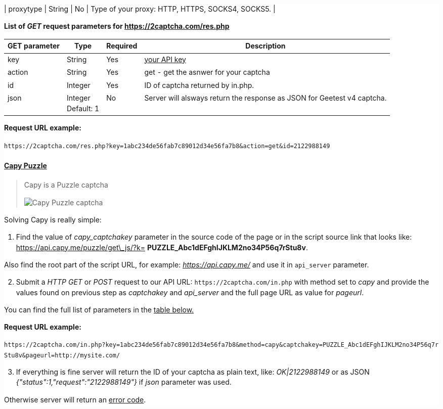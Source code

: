 | proxytype | String | No | Type of your proxy: HTTP, HTTPS, SOCKS4, SOCKS5. |

**List of _GET_ request parameters for https://2captcha.com/res.php**

| **GET parameter** | **Type** | **Required** | **Description** |
| --- | --- | --- | --- |
| key | String | Yes | [your API key](https://2captcha.com/2captcha-api#solving_captchas) |
| action | String | Yes | get - get the asnwer for your captcha |
| id | Integer | Yes | ID of captcha returned by in.php. |
| json | Integer <br>Default: 1 | No | Server will alsways return the response as JSON for Geetest v4 captcha. |

**Request URL example:**

```
https://2captcha.com/res.php?key=1abc234de56fab7c89012d34e56fa7b8&action=get&id=2122988149

```

#### [Capy Puzzle](https://2captcha.com/2captcha-api\#capy-puzzle)

> Capy is a Puzzle captcha
>
> ![Capy Puzzle captcha](https://2captcha.com/assets/captcha-api-docs/img/capy_puzzle.png)

Solving Capy is really simple:

1. Find the value of _capy\_captchakey_ parameter in the source code of the page or in the script source link that looks like: https://api.capy.me/puzzle/get\_js/?k= **PUZZLE\_Abc1dEFghIJKLM2no34P56q7rStu8v**.

Also find the root part of the script URL, for example: _https://api.capy.me/_ and use it in `api_server` parameter.

2. Submit a _HTTP GET_ or _POST_ request to our API URL: `https://2captcha.com/in.php` with method set to _capy_ and provide the values found on previous step as _captchakey_ and _api\_server_ and the full page URL as value for _pageurl_.


You can find the full list of parameters in the [table below.](https://2captcha.com/2captcha-api#capy_post)

**Request URL example:**


```
https://2captcha.com/in.php?key=1abc234de56fab7c89012d34e56fa7b8&method=capy&captchakey=PUZZLE_Abc1dEFghIJKLM2no34P56q7rStu8v&pageurl=http://mysite.com/

```

3. If everything is fine server will return the ID of your captcha as plain text, like: _OK\|2122988149_ or as JSON _{"status":1,"request":"2122988149"}_ if _json_ parameter was used.


Otherwise server will return an [error code](https://2captcha.com/2captcha-api#error_handling).
